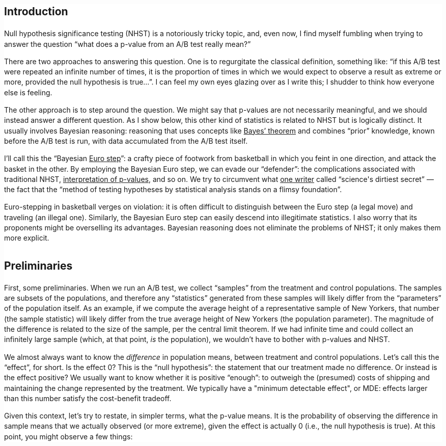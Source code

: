 ## Introduction

Null hypothesis significance testing (NHST) is a notoriously tricky topic, and, even now, I find myself fumbling when trying to answer the question “what does a p-value from an A/B test really mean?”

There are two approaches to answering this question. One is to regurgitate the classical definition, something like: “if this A/B test were repeated an infinite number of times, it is the proportion of times in which we would expect to observe a result as extreme or more, provided the null hypothesis is true…”. I can feel my own eyes glazing over as I write this; I shudder to think how everyone else is feeling.

The other approach is to step around the question. We might say that p-values are not necessarily meaningful, and we should instead answer a different question. As I show below, this other kind of statistics is related to NHST but is logically distinct. It usually involves Bayesian reasoning: reasoning that uses concepts like [Bayes’ theorem](https://en.wikipedia.org/wiki/Bayes%27_theorem) and combines “prior” knowledge, known before the A/B test is run, with data accumulated from the A/B test itself.

I’ll call this the “Bayesian [Euro step](https://en.wikipedia.org/wiki/Euro_step)”: a crafty piece of footwork from basketball in which you feint in one direction, and attack the basket in the other. By employing the Bayesian Euro step, we can evade our “defender”: the complications associated with traditional NHST, [interpretation of p-values](https://www.tandfonline.com/doi/full/10.1080/00031305.2016.1154108), and so on. We try to circumvent what [one writer](https://www.sciencenews.org/article/odds-are-its-wrong) called “science's dirtiest secret” — the fact that the “method of testing hypotheses by statistical analysis stands on a flimsy foundation”.

Euro-stepping in basketball verges on violation: it is often difficult to distinguish between the Euro step (a legal move) and traveling (an illegal one). Similarly, the Bayesian Euro step can easily descend into illegitimate statistics. I also worry that its proponents might be overselling its advantages. Bayesian reasoning does not eliminate the problems of NHST; it only makes them more explicit.

## Preliminaries

First, some preliminaries. When we run an A/B test, we collect “samples” from the treatment and control populations. The samples are subsets of the populations, and therefore any “statistics” generated from these samples will likely differ from the “parameters” of the population itself. As an example, if we compute the average height of a representative sample of New Yorkers, that number (the sample statistic) will likely differ from the true average height of New Yorkers (the population parameter). The magnitude of the difference is related to the size of the sample, per the central limit theorem. If we had infinite time and could collect an infinitely large sample (which, at that point, *is* the population), we wouldn’t have to bother with p-values and NHST.

We almost always want to know the *difference* in population means, between treatment and control populations. Let’s call this the “effect”, for short. Is the effect 0? This is the “null hypothesis”: the statement that our treatment made no difference. Or instead is the effect positive? We usually want to know whether it is positive “enough”: to outweigh the (presumed) costs of shipping and maintaining the change represented by the treatment. We typically have a "minimum detectable effect", or MDE: effects larger than this number satisfy the cost-benefit tradeoff.

Given this context, let’s try to restate, in simpler terms, what the p-value means. It is the probability of observing the difference in sample means that we actually observed (or more extreme), given the effect is actually 0 (i.e., the null hypothesis is true). At this point, you might observe a few things:
